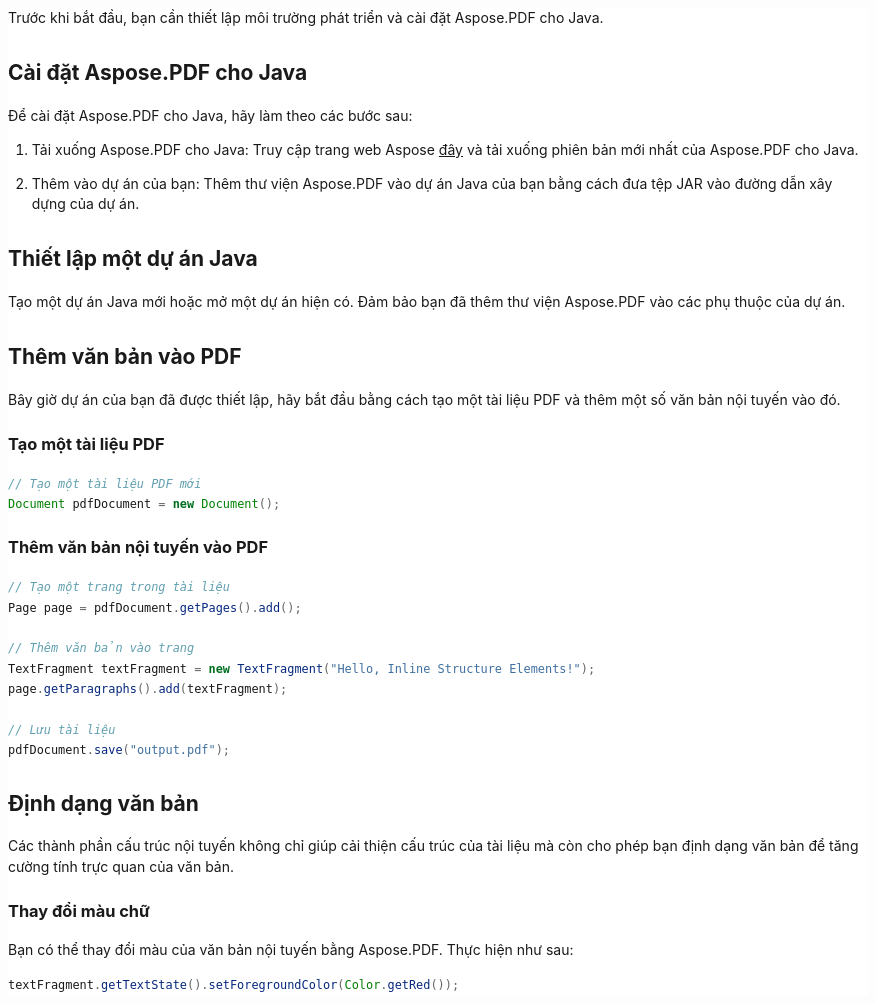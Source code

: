 Trước khi bắt đầu, bạn cần thiết lập môi trường phát triển và cài đặt Aspose.PDF cho Java.

## Cài đặt Aspose.PDF cho Java

Để cài đặt Aspose.PDF cho Java, hãy làm theo các bước sau:

1. Tải xuống Aspose.PDF cho Java: Truy cập trang web Aspose [đây](https://releases.aspose.com/pdf/java/) và tải xuống phiên bản mới nhất của Aspose.PDF cho Java.

2. Thêm vào dự án của bạn: Thêm thư viện Aspose.PDF vào dự án Java của bạn bằng cách đưa tệp JAR vào đường dẫn xây dựng của dự án.

## Thiết lập một dự án Java

Tạo một dự án Java mới hoặc mở một dự án hiện có. Đảm bảo bạn đã thêm thư viện Aspose.PDF vào các phụ thuộc của dự án.

## Thêm văn bản vào PDF

Bây giờ dự án của bạn đã được thiết lập, hãy bắt đầu bằng cách tạo một tài liệu PDF và thêm một số văn bản nội tuyến vào đó.

### Tạo một tài liệu PDF

```java
// Tạo một tài liệu PDF mới
Document pdfDocument = new Document();
```

### Thêm văn bản nội tuyến vào PDF

```java
// Tạo một trang trong tài liệu
Page page = pdfDocument.getPages().add();

// Thêm văn bản vào trang
TextFragment textFragment = new TextFragment("Hello, Inline Structure Elements!");
page.getParagraphs().add(textFragment);

// Lưu tài liệu
pdfDocument.save("output.pdf");
```

## Định dạng văn bản

Các thành phần cấu trúc nội tuyến không chỉ giúp cải thiện cấu trúc của tài liệu mà còn cho phép bạn định dạng văn bản để tăng cường tính trực quan của văn bản.

### Thay đổi màu chữ

Bạn có thể thay đổi màu của văn bản nội tuyến bằng Aspose.PDF. Thực hiện như sau:

```java
textFragment.getTextState().setForegroundColor(Color.getRed());
```

